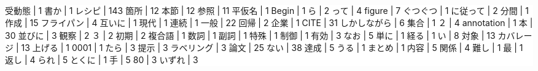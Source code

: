受動態 | 1
書か | 1
レシピ | 143
箇所 | 12
本節 | 12
参照 | 11
平仮名 | 1
Begin | 1
ら | 2
って | 4
figure | 7
ぐつぐつ | 1
に従って | 2
分間 | 1
作成 | 15
フライパン | 4
互いに | 1
現代 | 1
連続 | 1
一般 | 22
回帰 | 2
企業 | 1
CITE | 31
しかしながら | 6
集合 | 1
２ | 4
annotation | 1
本 | 30
並びに | 3
観察 | 2
３ | 2
初期 | 2
複合語 | 1
数詞 | 1
副詞 | 1
特殊 | 1
制御 | 1
有効 | 3
なお | 5
単に | 1
経る | 1
い | 8
対象 | 13
カバレージ | 13
上げる | 1
0001 | 1
たら | 3
提示 | 3
ラベリング | 3
論文 | 25
ない | 38
達成 | 5
うる | 1
まとめ | 1
内容 | 5
関係 | 4
難し | 1
最 | 1
返し | 4
られ | 5
とくに | 1
手 | 5
80 | 3
いずれ | 3